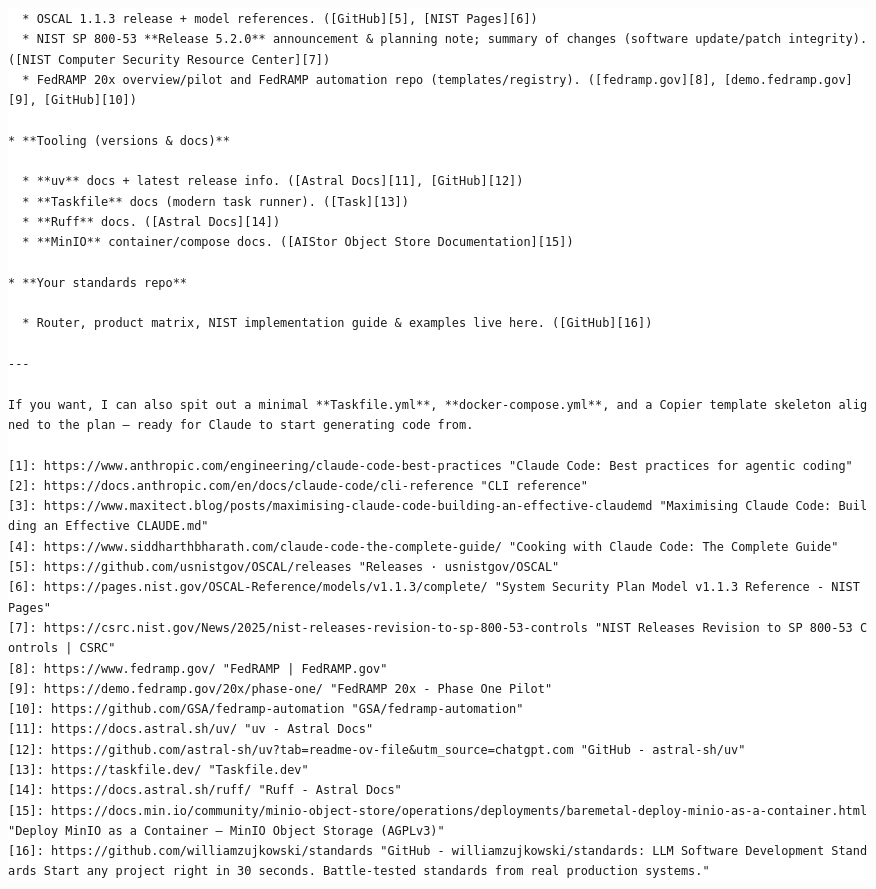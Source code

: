 ````
  * OSCAL 1.1.3 release + model references. ([GitHub][5], [NIST Pages][6])
  * NIST SP 800-53 **Release 5.2.0** announcement & planning note; summary of changes (software update/patch integrity). ([NIST Computer Security Resource Center][7])
  * FedRAMP 20x overview/pilot and FedRAMP automation repo (templates/registry). ([fedramp.gov][8], [demo.fedramp.gov][9], [GitHub][10])

* **Tooling (versions & docs)**

  * **uv** docs + latest release info. ([Astral Docs][11], [GitHub][12])
  * **Taskfile** docs (modern task runner). ([Task][13])
  * **Ruff** docs. ([Astral Docs][14])
  * **MinIO** container/compose docs. ([AIStor Object Store Documentation][15])

* **Your standards repo**

  * Router, product matrix, NIST implementation guide & examples live here. ([GitHub][16])

---

If you want, I can also spit out a minimal **Taskfile.yml**, **docker-compose.yml**, and a Copier template skeleton aligned to the plan — ready for Claude to start generating code from.

[1]: https://www.anthropic.com/engineering/claude-code-best-practices "Claude Code: Best practices for agentic coding"
[2]: https://docs.anthropic.com/en/docs/claude-code/cli-reference "CLI reference"
[3]: https://www.maxitect.blog/posts/maximising-claude-code-building-an-effective-claudemd "Maximising Claude Code: Building an Effective CLAUDE.md"
[4]: https://www.siddharthbharath.com/claude-code-the-complete-guide/ "Cooking with Claude Code: The Complete Guide"
[5]: https://github.com/usnistgov/OSCAL/releases "Releases · usnistgov/OSCAL"
[6]: https://pages.nist.gov/OSCAL-Reference/models/v1.1.3/complete/ "System Security Plan Model v1.1.3 Reference - NIST Pages"
[7]: https://csrc.nist.gov/News/2025/nist-releases-revision-to-sp-800-53-controls "NIST Releases Revision to SP 800-53 Controls | CSRC"
[8]: https://www.fedramp.gov/ "FedRAMP | FedRAMP.gov"
[9]: https://demo.fedramp.gov/20x/phase-one/ "FedRAMP 20x - Phase One Pilot"
[10]: https://github.com/GSA/fedramp-automation "GSA/fedramp-automation"
[11]: https://docs.astral.sh/uv/ "uv - Astral Docs"
[12]: https://github.com/astral-sh/uv?tab=readme-ov-file&utm_source=chatgpt.com "GitHub - astral-sh/uv"
[13]: https://taskfile.dev/ "Taskfile.dev"
[14]: https://docs.astral.sh/ruff/ "Ruff - Astral Docs"
[15]: https://docs.min.io/community/minio-object-store/operations/deployments/baremetal-deploy-minio-as-a-container.html "Deploy MinIO as a Container — MinIO Object Storage (AGPLv3)"
[16]: https://github.com/williamzujkowski/standards "GitHub - williamzujkowski/standards: LLM Software Development Standards Start any project right in 30 seconds. Battle-tested standards from real production systems."
